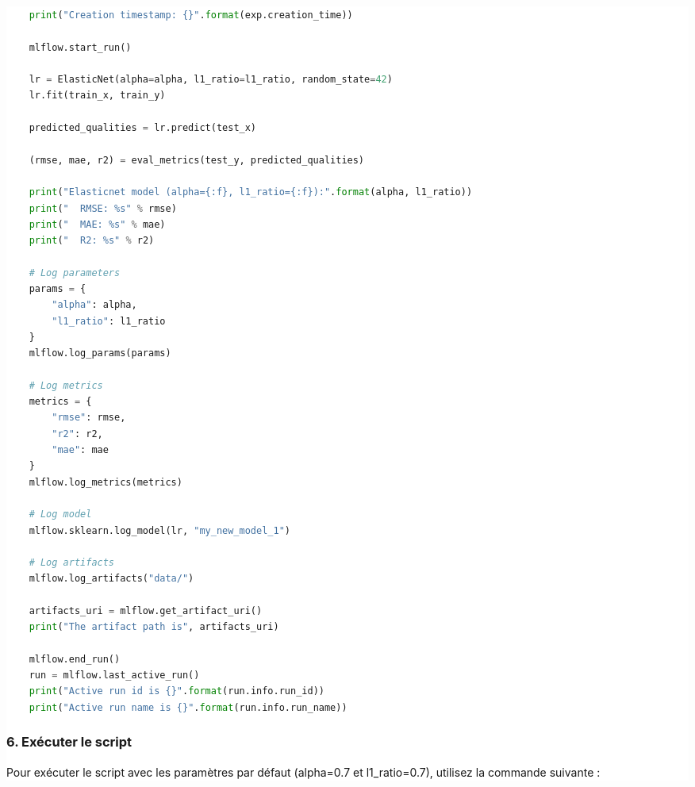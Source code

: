 ```python
    print("Creation timestamp: {}".format(exp.creation_time))

    mlflow.start_run()

    lr = ElasticNet(alpha=alpha, l1_ratio=l1_ratio, random_state=42)
    lr.fit(train_x, train_y)

    predicted_qualities = lr.predict(test_x)

    (rmse, mae, r2) = eval_metrics(test_y, predicted_qualities)

    print("Elasticnet model (alpha={:f}, l1_ratio={:f}):".format(alpha, l1_ratio))
    print("  RMSE: %s" % rmse)
    print("  MAE: %s" % mae)
    print("  R2: %s" % r2)

    # Log parameters
    params = {
        "alpha": alpha,
        "l1_ratio": l1_ratio
    }
    mlflow.log_params(params)
    
    # Log metrics
    metrics = {
        "rmse": rmse,
        "r2": r2,
        "mae": mae
    }
    mlflow.log_metrics(metrics)
    
    # Log model
    mlflow.sklearn.log_model(lr, "my_new_model_1")
    
    # Log artifacts
    mlflow.log_artifacts("data/")

    artifacts_uri = mlflow.get_artifact_uri()
    print("The artifact path is", artifacts_uri)

    mlflow.end_run()
    run = mlflow.last_active_run()
    print("Active run id is {}".format(run.info.run_id))
    print("Active run name is {}".format(run.info.run_name))
```

### 6. Exécuter le script

Pour exécuter le script avec les paramètres par défaut (alpha=0.7 et l1_ratio=0.7), utilisez la commande suivante :
